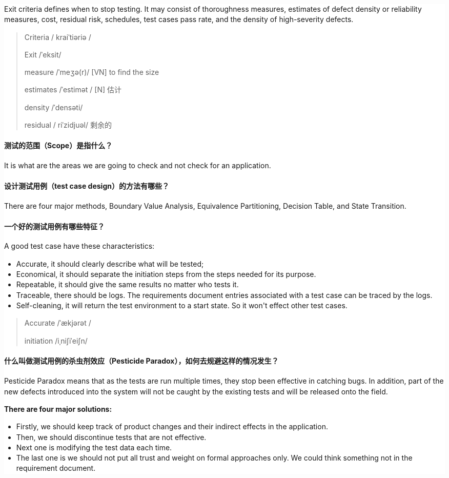 Exit criteria defines when to stop testing. It may consist of thoroughness measures, estimates of defect density or reliability measures, cost, residual risk, schedules, test cases pass rate, and the density of high-severity defects.

> Criteria  / kraiˈtiəriə /
>
> Exit  /ˈeksit/
>
> measure  /ˈmeʒə(r)/  [VN] to find the size
>
> estimates  /ˈestimət /  [N]  估计
>
> density  /ˈdensəti/
>
> residual  / riˈzidjuəl/  剩余的

#### 测试的范围（Scope）是指什么？

It is what are the areas we are going to check and not check for an application.

#### 设计测试用例（test case design）的方法有哪些？

There are four major methods, Boundary Value Analysis, Equivalence Partitioning, Decision Table, and State Transition.

#### 一个好的测试用例有哪些特征？

A good test case have these characteristics:

+ Accurate, it should clearly describe what will be tested;
+ Economical, it should separate the initiation steps from the steps needed for its purpose.
+ Repeatable, it should give the same results no matter who tests it.
+ Traceable, there should be logs. The requirements document entries associated with a test case can be traced by the logs.
+ Self-cleaning, it will return the test environment to  a start state. So it won't effect other test cases.

> Accurate  /ˈækjərət /
>
> initiation  /iˌniʃiˈeiʃn/



#### 什么叫做测试用例的杀虫剂效应（Pesticide Paradox），如何去规避这样的情况发生？

Pesticide Paradox means that as the tests are run multiple times, they stop been effective in catching bugs. In addition, part of the new defects introduced into the system will not be caught by the existing tests and will be released onto the field.

**There are four major solutions:**

+ Firstly, we should keep track of product changes and their indirect effects in the application.
+ Then, we should discontinue tests that are not effective.
+ Next one is modifying the test data each time.
+ The last one is we should not put all trust and weight on formal approaches only. We could think something not in the requirement document.
